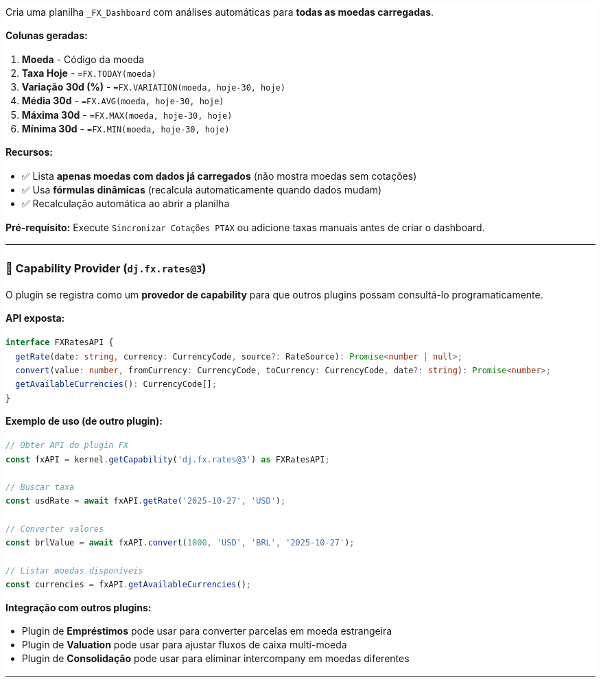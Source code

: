Cria uma planilha `_FX_Dashboard` com análises automáticas para **todas as moedas carregadas**.

**Colunas geradas:**
1. **Moeda** - Código da moeda
2. **Taxa Hoje** - `=FX.TODAY(moeda)`
3. **Variação 30d (%)** - `=FX.VARIATION(moeda, hoje-30, hoje)`
4. **Média 30d** - `=FX.AVG(moeda, hoje-30, hoje)`
5. **Máxima 30d** - `=FX.MAX(moeda, hoje-30, hoje)`
6. **Mínima 30d** - `=FX.MIN(moeda, hoje-30, hoje)`

**Recursos:**
- ✅ Lista **apenas moedas com dados já carregados** (não mostra moedas sem cotações)
- ✅ Usa **fórmulas dinâmicas** (recalcula automaticamente quando dados mudam)
- ✅ Recalculação automática ao abrir a planilha

**Pré-requisito:** Execute `Sincronizar Cotações PTAX` ou adicione taxas manuais antes de criar o dashboard.

---

### 🔌 Capability Provider (`dj.fx.rates@3`)

O plugin se registra como um **provedor de capability** para que outros plugins possam consultá-lo programaticamente.

**API exposta:**

```typescript
interface FXRatesAPI {
  getRate(date: string, currency: CurrencyCode, source?: RateSource): Promise<number | null>;
  convert(value: number, fromCurrency: CurrencyCode, toCurrency: CurrencyCode, date?: string): Promise<number>;
  getAvailableCurrencies(): CurrencyCode[];
}
```

**Exemplo de uso (de outro plugin):**

```typescript
// Obter API do plugin FX
const fxAPI = kernel.getCapability('dj.fx.rates@3') as FXRatesAPI;

// Buscar taxa
const usdRate = await fxAPI.getRate('2025-10-27', 'USD');

// Converter valores
const brlValue = await fxAPI.convert(1000, 'USD', 'BRL', '2025-10-27');

// Listar moedas disponíveis
const currencies = fxAPI.getAvailableCurrencies();
```

**Integração com outros plugins:**
- Plugin de **Empréstimos** pode usar para converter parcelas em moeda estrangeira
- Plugin de **Valuation** pode usar para ajustar fluxos de caixa multi-moeda
- Plugin de **Consolidação** pode usar para eliminar intercompany em moedas diferentes

---
